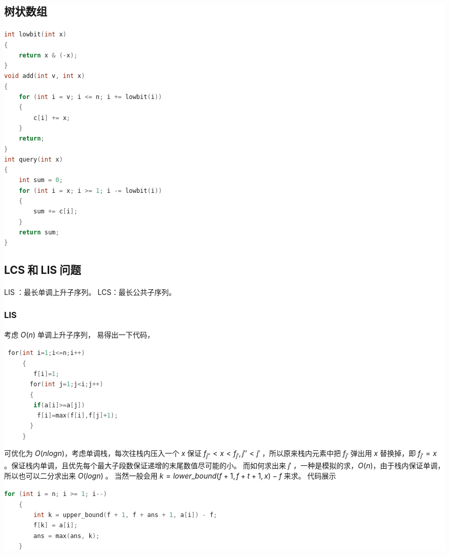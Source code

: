 ## 树状数组
```cpp
int lowbit(int x)
{
    return x & (-x);
}
void add(int v, int x)
{
    for (int i = v; i <= n; i += lowbit(i))
    {
        c[i] += x;
    }
    return;
}
int query(int x)
{
    int sum = 0;
    for (int i = x; i >= 1; i -= lowbit(i))
    {
        sum += c[i];
    }
    return sum;
}

```

## LCS 和 LIS 问题
LIS ：最长单调上升子序列。
LCS：最长公共子序列。

### LIS
考虑 $O(n)$ 单调上升子序列，
易得出一下代码，
```cpp
 for(int i=1;i<=n;i++)
     {
        f[i]=1;
       for(int j=1;j<i;j++)
       {
        if(a[i]>=a[j])
         f[i]=max(f[i],f[j]+1);
       }
     }
```
可优化为 $O(nlogn)$，考虑单调栈，每次往栈内压入一个 $x$ 保证 $f_{j''}<x<f_{j'},j''<j'$ ，所以原来栈内元素中把 $f_{j'}$ 弹出用 $x$ 替换掉，即 $f_{j'}=x$ 。保证栈内单调，且优先每个最大子段数保证递增的末尾数值尽可能的小。
而如何求出来 $j'$ ，一种是模拟的求，$O(n)$，由于栈内保证单调，所以也可以二分求出来 $O(logn)$ 。
当然一般会用 $k=lower\_bound(f+1,f+t+1,x)-f$ 来求。
代码展示
```cpp
for (int i = n; i >= 1; i--)
    {
        int k = upper_bound(f + 1, f + ans + 1, a[i]) - f;
        f[k] = a[i];
        ans = max(ans, k);
    }
```
